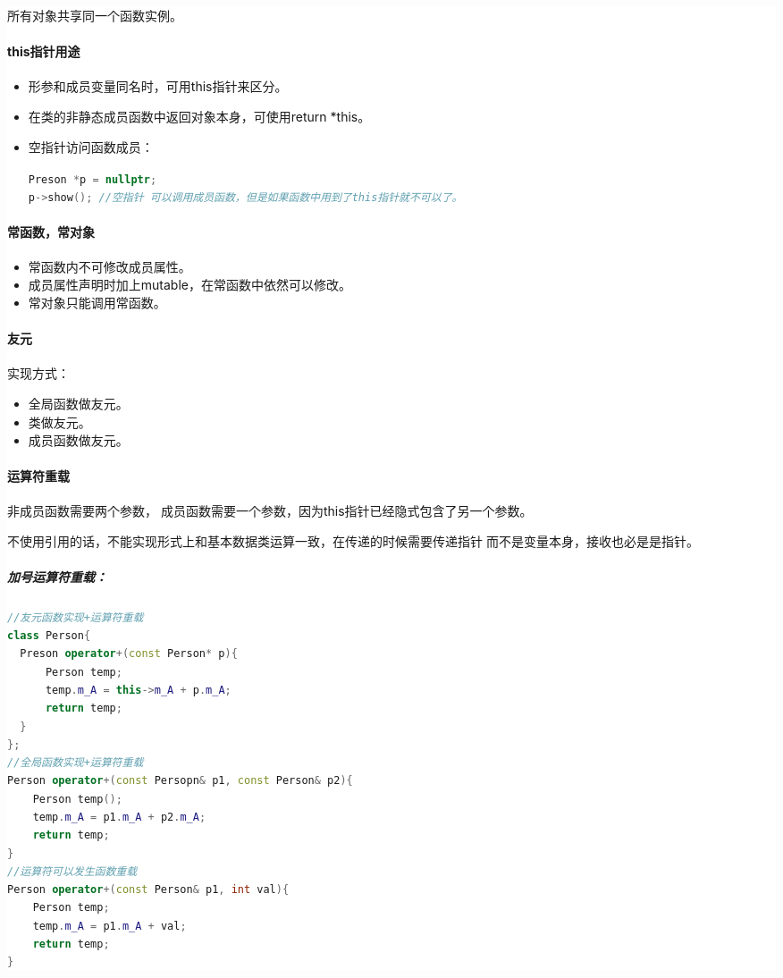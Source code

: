 所有对象共享同一个函数实例。

#### this指针用途

- 形参和成员变量同名时，可用this指针来区分。

- 在类的非静态成员函数中返回对象本身，可使用return *this。

- 空指针访问函数成员：

  ```cpp
  Preson *p = nullptr;
  p->show(); //空指针 可以调用成员函数，但是如果函数中用到了this指针就不可以了。
  ```

#### 常函数，常对象

- 常函数内不可修改成员属性。
- 成员属性声明时加上mutable，在常函数中依然可以修改。
- 常对象只能调用常函数。

#### 友元

实现方式：

- 全局函数做友元。
- 类做友元。
- 成员函数做友元。

#### 运算符重载

非成员函数需要两个参数， 成员函数需要一个参数，因为this指针已经隐式包含了另一个参数。

不使用引用的话，不能实现形式上和基本数据类运算一致，在传递的时候需要传递指针 而不是变量本身，接收也必是是指针。

##### 加号运算符重载：

```cpp
//友元函数实现+运算符重载
class Person{
  Preson operator+(const Person* p){
      Person temp;
      temp.m_A = this->m_A + p.m_A;
      return temp;
  }  
};
//全局函数实现+运算符重载
Person operator+(const Persopn& p1, const Person& p2){
	Person temp();
    temp.m_A = p1.m_A + p2.m_A;
    return temp;
}
//运算符可以发生函数重载
Person operator+(const Person& p1, int val){
    Person temp;
    temp.m_A = p1.m_A + val;
    return temp;
}
```
